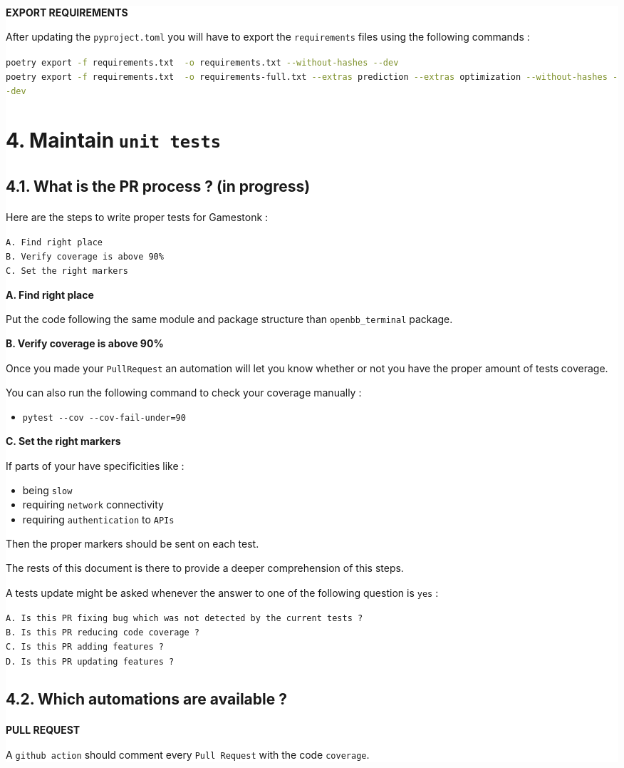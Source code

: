 **EXPORT REQUIREMENTS**

After updating the `pyproject.toml` you will have to export the `requirements` files using the following commands :

```bash
poetry export -f requirements.txt  -o requirements.txt --without-hashes --dev
poetry export -f requirements.txt  -o requirements-full.txt --extras prediction --extras optimization --without-hashes --dev
```

# 4. Maintain `unit tests`

## 4.1. What is the PR process ? (in progress)

Here are the steps to write proper tests for Gamestonk :

    A. Find right place
    B. Verify coverage is above 90%
    C. Set the right markers

**A. Find right place**

Put the code following the same module and package structure than `openbb_terminal` package.

**B. Verify coverage is above 90%**

Once you made your `PullRequest` an automation will let you know whether or not you have the proper amount of tests coverage.

You can also run the following command to check your coverage manually :

- `pytest --cov --cov-fail-under=90`

**C. Set the right markers**

If parts of your have specificities like :

- being `slow`
- requiring `network` connectivity
- requiring `authentication` to `APIs`

Then the proper markers should be sent on each test.

The rests of this document is there to provide a deeper comprehension of this steps.

A tests update might be asked whenever the answer to one of the following question is `yes` :

    A. Is this PR fixing bug which was not detected by the current tests ?
    B. Is this PR reducing code coverage ?
    C. Is this PR adding features ?
    D. Is this PR updating features ?

## 4.2. Which automations are available ?

**PULL REQUEST**

A `github action` should comment every `Pull Request` with the code `coverage`.
